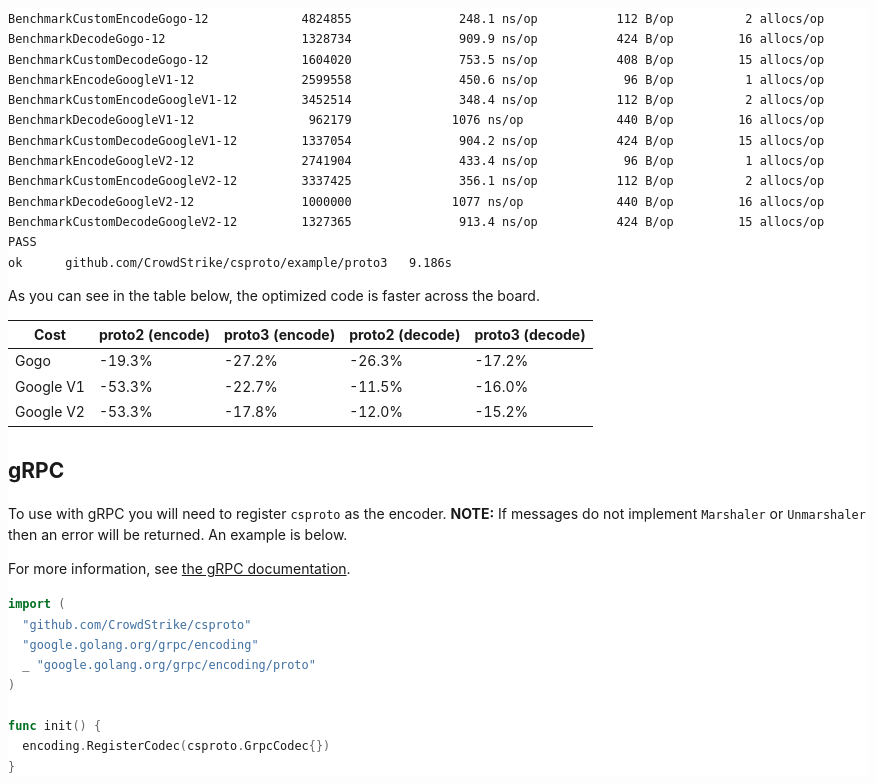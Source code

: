 ```bash
BenchmarkCustomEncodeGogo-12             4824855               248.1 ns/op           112 B/op          2 allocs/op
BenchmarkDecodeGogo-12                   1328734               909.9 ns/op           424 B/op         16 allocs/op
BenchmarkCustomDecodeGogo-12             1604020               753.5 ns/op           408 B/op         15 allocs/op
BenchmarkEncodeGoogleV1-12               2599558               450.6 ns/op            96 B/op          1 allocs/op
BenchmarkCustomEncodeGoogleV1-12         3452514               348.4 ns/op           112 B/op          2 allocs/op
BenchmarkDecodeGoogleV1-12                962179              1076 ns/op             440 B/op         16 allocs/op
BenchmarkCustomDecodeGoogleV1-12         1337054               904.2 ns/op           424 B/op         15 allocs/op
BenchmarkEncodeGoogleV2-12               2741904               433.4 ns/op            96 B/op          1 allocs/op
BenchmarkCustomEncodeGoogleV2-12         3337425               356.1 ns/op           112 B/op          2 allocs/op
BenchmarkDecodeGoogleV2-12               1000000              1077 ns/op             440 B/op         16 allocs/op
BenchmarkCustomDecodeGoogleV2-12         1327365               913.4 ns/op           424 B/op         15 allocs/op
PASS
ok      github.com/CrowdStrike/csproto/example/proto3   9.186s
```

As you can see in the table below, the optimized code is faster across the board.

Cost      | proto2 (encode)  | proto3 (encode) | proto2 (decode) | proto3 (decode)
--------- | ---------------- | --------------- | --------------- | ---------------
Gogo      | -19.3%           | -27.2%          | -26.3%          | -17.2%
Google V1 | -53.3%           | -22.7%          | -11.5%          | -16.0%
Google V2 | -53.3%           | -17.8%          | -12.0%          | -15.2%

## gRPC

To use with gRPC you will need to register `csproto` as the encoder.
**NOTE:** If messages do not implement `Marshaler` or `Unmarshaler` then an error will be returned.
An example is below.

For more information, see [the gRPC documentation](https://github.com/grpc/grpc-go/blob/master/Documentation/encoding.md).

```go
import (
  "github.com/CrowdStrike/csproto"
  "google.golang.org/grpc/encoding"
  _ "google.golang.org/grpc/encoding/proto"
)

func init() {
  encoding.RegisterCodec(csproto.GrpcCodec{})
}
```
